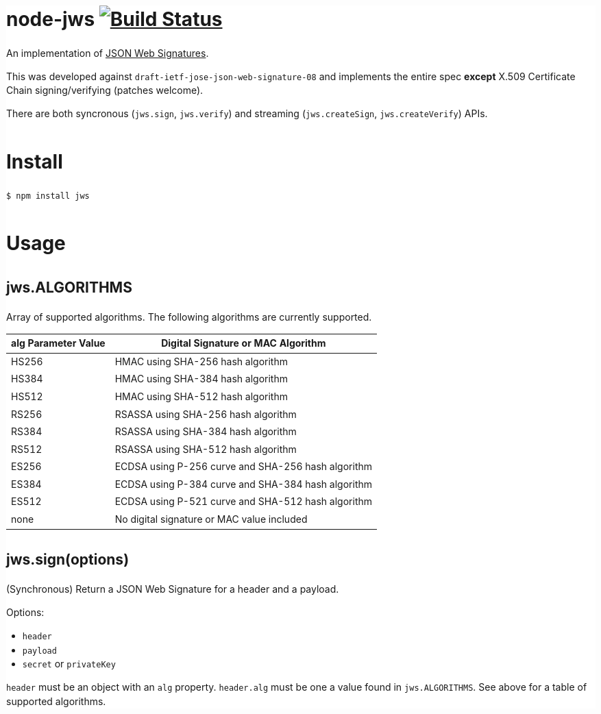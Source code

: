 # node-jws  [![Build Status](https://secure.travis-ci.org/brianloveswords/node-jws.png)](http://travis-ci.org/brianloveswords/node-jws)

An implementation of [JSON Web Signatures](http://self-issued.info/docs/draft-ietf-jose-json-web-signature.html).

This was developed against `draft-ietf-jose-json-web-signature-08` and
implements the entire spec **except** X.509 Certificate Chain
signing/verifying (patches welcome).

There are both syncronous (`jws.sign`, `jws.verify`) and streaming
(`jws.createSign`, `jws.createVerify`) APIs.

# Install

```bash
$ npm install jws
```

# Usage

## jws.ALGORITHMS
Array of supported algorithms. The following algorithms are currently supported.

alg Parameter Value | Digital Signature or MAC Algorithm 
----------------|----------------------------
HS256 | HMAC using SHA-256 hash algorithm 
HS384 | HMAC using SHA-384 hash algorithm 
HS512 | HMAC using SHA-512 hash algorithm 
RS256 | RSASSA using SHA-256 hash algorithm
RS384 | RSASSA using SHA-384 hash algorithm
RS512 | RSASSA using SHA-512 hash algorithm
ES256 | ECDSA using P-256 curve and SHA-256 hash algorithm
ES384 | ECDSA using P-384 curve and SHA-384 hash algorithm
ES512 | ECDSA using P-521 curve and SHA-512 hash algorithm
none | No digital signature or MAC value included


## jws.sign(options)

(Synchronous) Return a JSON Web Signature for a header and a payload.

Options:

* `header`
* `payload`
* `secret` or `privateKey`

`header` must be an object with an `alg` property. `header.alg` must be
one a value found in `jws.ALGORITHMS`. See above for a table of
supported algorithms.
